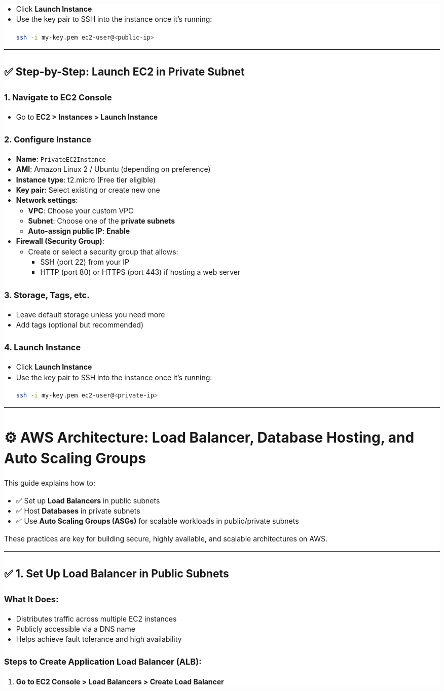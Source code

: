 - Click **Launch Instance**
- Use the key pair to SSH into the instance once it’s running:
  ```bash
  ssh -i my-key.pem ec2-user@<public-ip>

---

## ✅ Step-by-Step: Launch EC2 in Private Subnet

### 1. Navigate to EC2 Console

- Go to **EC2 > Instances > Launch Instance**

### 2. Configure Instance

- **Name**: `PrivateEC2Instance`
- **AMI**: Amazon Linux 2 / Ubuntu (depending on preference)
- **Instance type**: t2.micro (Free tier eligible)
- **Key pair**: Select existing or create new one
- **Network settings**:
  - **VPC**: Choose your custom VPC
  - **Subnet**: Choose one of the **private subnets**
  - **Auto-assign public IP**: **Enable**
- **Firewall (Security Group)**:
  - Create or select a security group that allows:
    - SSH (port 22) from your IP
    - HTTP (port 80) or HTTPS (port 443) if hosting a web server

### 3. Storage, Tags, etc.

- Leave default storage unless you need more
- Add tags (optional but recommended)

### 4. Launch Instance

- Click **Launch Instance**
- Use the key pair to SSH into the instance once it’s running:
  ```bash
  ssh -i my-key.pem ec2-user@<private-ip>

---

# ⚙️ AWS Architecture: Load Balancer, Database Hosting, and Auto Scaling Groups

This guide explains how to:

- ✅ Set up **Load Balancers** in public subnets
- ✅ Host **Databases** in private subnets
- ✅ Use **Auto Scaling Groups (ASGs)** for scalable workloads in public/private subnets

These practices are key for building secure, highly available, and scalable architectures on AWS.

---

## ✅ 1. Set Up Load Balancer in Public Subnets

### What It Does:
- Distributes traffic across multiple EC2 instances
- Publicly accessible via a DNS name
- Helps achieve fault tolerance and high availability

### Steps to Create Application Load Balancer (ALB):

1. **Go to EC2 Console > Load Balancers > Create Load Balancer**
  ```